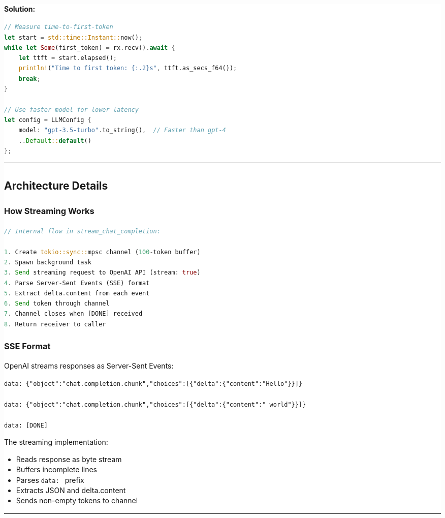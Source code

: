 **Solution:**
```rust
// Measure time-to-first-token
let start = std::time::Instant::now();
while let Some(first_token) = rx.recv().await {
    let ttft = start.elapsed();
    println!("Time to first token: {:.2}s", ttft.as_secs_f64());
    break;
}

// Use faster model for lower latency
let config = LLMConfig {
    model: "gpt-3.5-turbo".to_string(),  // Faster than gpt-4
    ..Default::default()
};
```

---

## Architecture Details

### How Streaming Works

```rust
// Internal flow in stream_chat_completion:

1. Create tokio::sync::mpsc channel (100-token buffer)
2. Spawn background task
3. Send streaming request to OpenAI API (stream: true)
4. Parse Server-Sent Events (SSE) format
5. Extract delta.content from each event
6. Send token through channel
7. Channel closes when [DONE] received
8. Return receiver to caller
```

### SSE Format

OpenAI streams responses as Server-Sent Events:

```
data: {"object":"chat.completion.chunk","choices":[{"delta":{"content":"Hello"}}]}

data: {"object":"chat.completion.chunk","choices":[{"delta":{"content":" world"}}]}

data: [DONE]
```

The streaming implementation:
- Reads response as byte stream
- Buffers incomplete lines
- Parses `data: ` prefix
- Extracts JSON and delta.content
- Sends non-empty tokens to channel

---